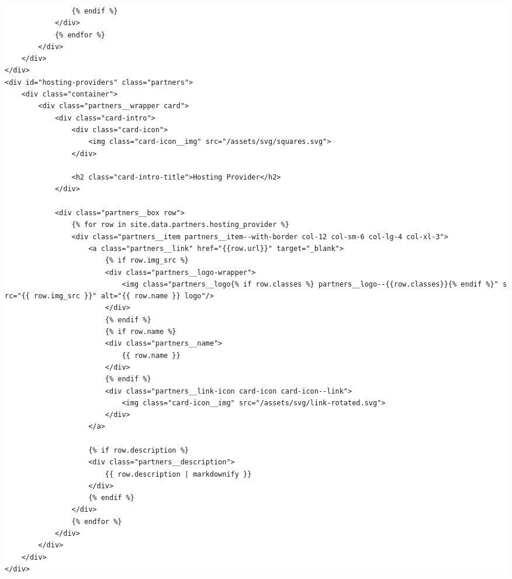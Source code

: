                     {% endif %}
                </div>
                {% endfor %}
            </div>
        </div>
    </div>
    <div id="hosting-providers" class="partners">
        <div class="container">
            <div class="partners__wrapper card">
                <div class="card-intro">
                    <div class="card-icon">
                        <img class="card-icon__img" src="/assets/svg/squares.svg">
                    </div>
    
                    <h2 class="card-intro-title">Hosting Provider</h2>
                </div>
    
                <div class="partners__box row">
                    {% for row in site.data.partners.hosting_provider %}
                    <div class="partners__item partners__item--with-border col-12 col-sm-6 col-lg-4 col-xl-3">
                        <a class="partners__link" href="{{row.url}}" target="_blank">
                            {% if row.img_src %}
                            <div class="partners__logo-wrapper">
                                <img class="partners__logo{% if row.classes %} partners__logo--{{row.classes}}{% endif %}" src="{{ row.img_src }}" alt="{{ row.name }} logo"/>
                            </div>
                            {% endif %}
                            {% if row.name %}
                            <div class="partners__name">
                                {{ row.name }}
                            </div>
                            {% endif %}
                            <div class="partners__link-icon card-icon card-icon--link">
                                <img class="card-icon__img" src="/assets/svg/link-rotated.svg">
                            </div>
                        </a>
    
                        {% if row.description %}
                        <div class="partners__description">
                            {{ row.description | markdownify }}
                        </div>
                        {% endif %}
                    </div>
                    {% endfor %}
                </div>
            </div>
        </div>
    </div>
</div>

